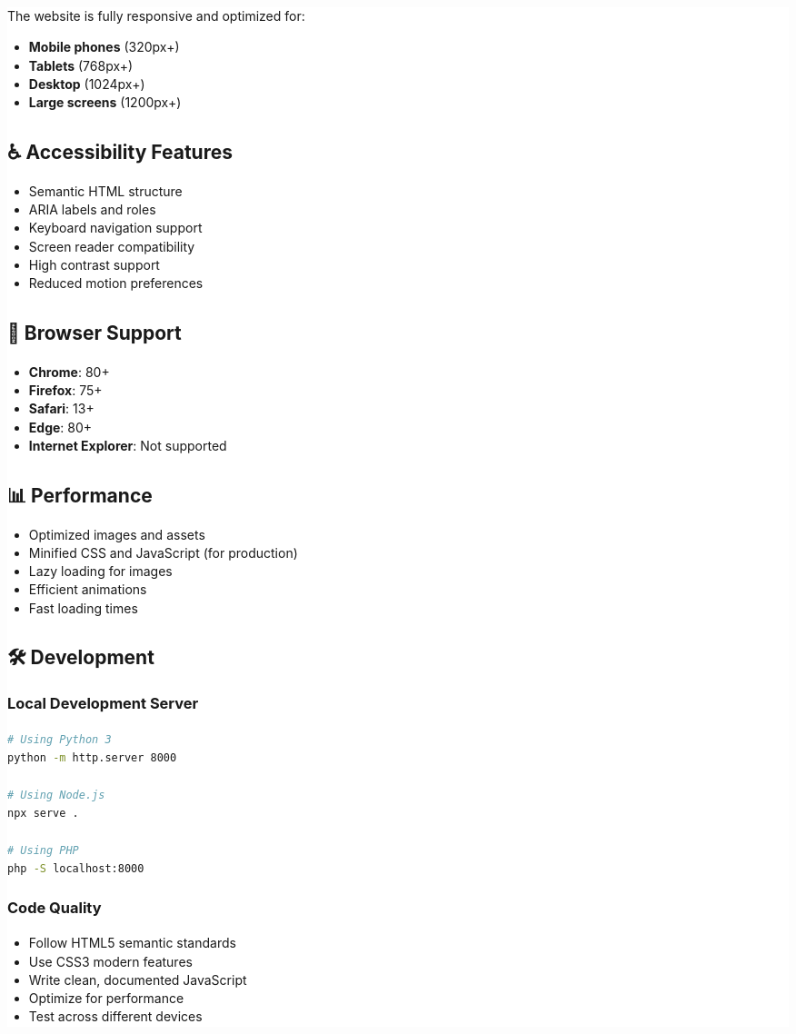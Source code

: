 The website is fully responsive and optimized for:

- **Mobile phones** (320px+)
- **Tablets** (768px+)
- **Desktop** (1024px+)
- **Large screens** (1200px+)

## ♿ Accessibility Features

- Semantic HTML structure
- ARIA labels and roles
- Keyboard navigation support
- Screen reader compatibility
- High contrast support
- Reduced motion preferences

## 🔧 Browser Support

- **Chrome**: 80+
- **Firefox**: 75+
- **Safari**: 13+
- **Edge**: 80+
- **Internet Explorer**: Not supported

## 📊 Performance

- Optimized images and assets
- Minified CSS and JavaScript (for production)
- Lazy loading for images
- Efficient animations
- Fast loading times

## 🛠️ Development

### Local Development Server

```bash
# Using Python 3
python -m http.server 8000

# Using Node.js
npx serve .

# Using PHP
php -S localhost:8000
```

### Code Quality

- Follow HTML5 semantic standards
- Use CSS3 modern features
- Write clean, documented JavaScript
- Optimize for performance
- Test across different devices
